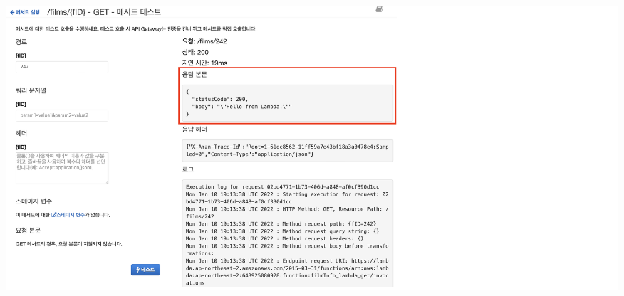 <img src="https://github.com/StanSign/StanSign.github.io/blob/main/_posts/Assemble/220111_04/cap11.png?raw=true" alt="Test Screen" width="550">